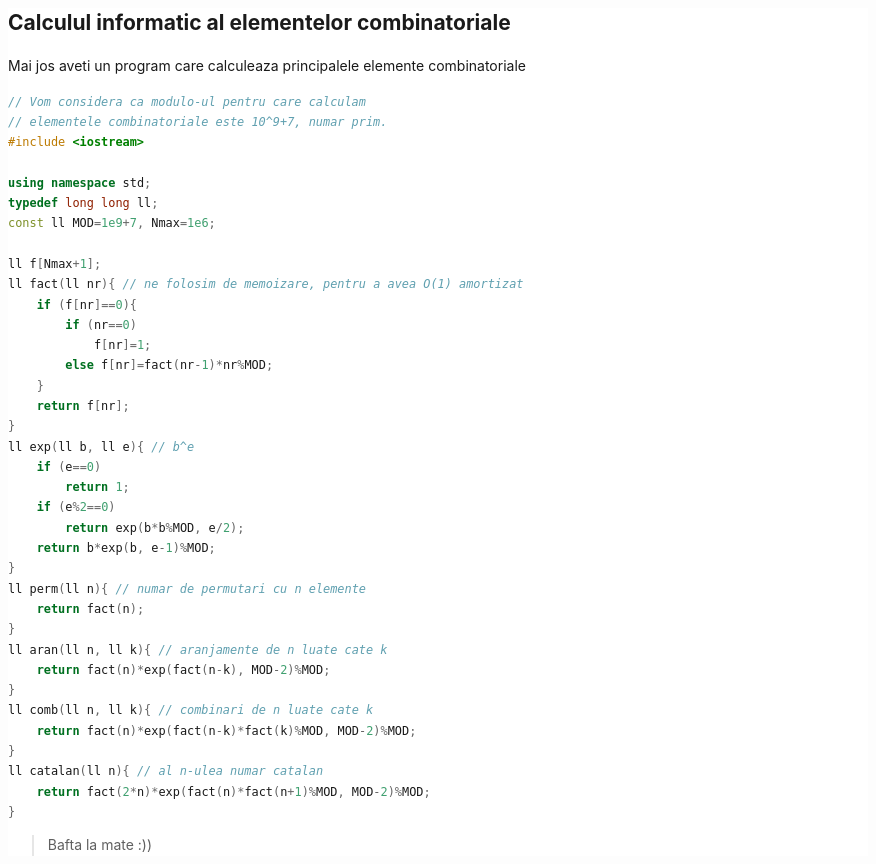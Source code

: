 
## Calculul informatic al elementelor combinatoriale
Mai jos aveti un program care calculeaza principalele elemente combinatoriale
```cpp
// Vom considera ca modulo-ul pentru care calculam
// elementele combinatoriale este 10^9+7, numar prim.
#include <iostream>

using namespace std;
typedef long long ll;
const ll MOD=1e9+7, Nmax=1e6;

ll f[Nmax+1];
ll fact(ll nr){ // ne folosim de memoizare, pentru a avea O(1) amortizat
    if (f[nr]==0){
        if (nr==0)
            f[nr]=1;
        else f[nr]=fact(nr-1)*nr%MOD;
    }
    return f[nr];
}
ll exp(ll b, ll e){ // b^e
    if (e==0)
        return 1;
    if (e%2==0)
        return exp(b*b%MOD, e/2);
    return b*exp(b, e-1)%MOD;
}
ll perm(ll n){ // numar de permutari cu n elemente
    return fact(n);
}
ll aran(ll n, ll k){ // aranjamente de n luate cate k
    return fact(n)*exp(fact(n-k), MOD-2)%MOD;
}
ll comb(ll n, ll k){ // combinari de n luate cate k
    return fact(n)*exp(fact(n-k)*fact(k)%MOD, MOD-2)%MOD;
}
ll catalan(ll n){ // al n-ulea numar catalan
    return fact(2*n)*exp(fact(n)*fact(n+1)%MOD, MOD-2)%MOD;
}
```
> Bafta la mate :))
